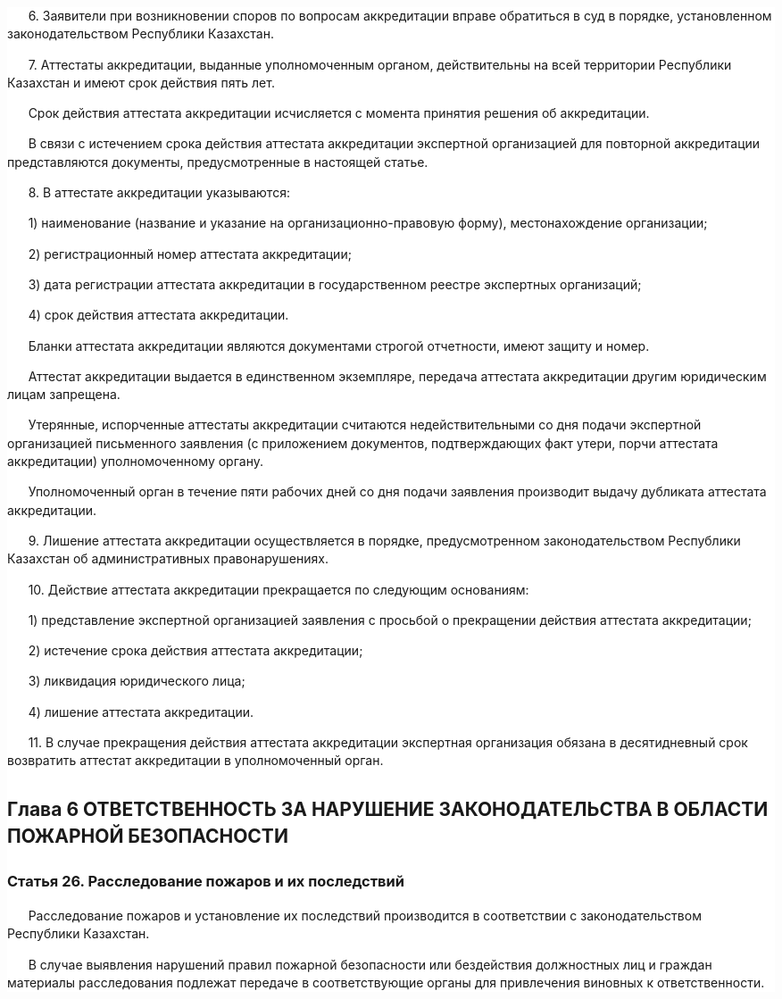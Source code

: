       6. Заявители при возникновении споров по вопросам аккредитации вправе обратиться в суд в порядке, установленном законодательством Республики Казахстан.

      7. Аттестаты аккредитации, выданные уполномоченным органом, действительны на всей территории Республики Казахстан и имеют срок действия пять лет.

      Срок действия аттестата аккредитации исчисляется с момента принятия решения об аккредитации.

      В связи с истечением срока действия аттестата аккредитации экспертной организацией для повторной аккредитации представляются документы, предусмотренные в настоящей статье.

      8. В аттестате аккредитации указываются:

      1) наименование (название и указание на организационно-правовую форму), местонахождение организации;

      2) регистрационный номер аттестата аккредитации;

      3) дата регистрации аттестата аккредитации в государственном реестре экспертных организаций;

      4) срок действия аттестата аккредитации.

      Бланки аттестата аккредитации являются документами строгой отчетности, имеют защиту и номер.

      Аттестат аккредитации выдается в единственном экземпляре, передача аттестата аккредитации другим юридическим лицам запрещена.

      Утерянные, испорченные аттестаты аккредитации считаются недействительными со дня подачи экспертной организацией письменного заявления (с приложением документов, подтверждающих факт утери, порчи аттестата аккредитации) уполномоченному органу.

      Уполномоченный орган в течение пяти рабочих дней со дня подачи заявления производит выдачу дубликата аттестата аккредитации.

      9. Лишение аттестата аккредитации осуществляется в порядке, предусмотренном законодательством Республики Казахстан об административных правонарушениях.

      10. Действие аттестата аккредитации прекращается по следующим основаниям:

      1) представление экспертной организацией заявления с просьбой о прекращении действия аттестата аккредитации;

      2) истечение срока действия аттестата аккредитации;

      3) ликвидация юридического лица;

      4) лишение аттестата аккредитации.

      11. В случае прекращения действия аттестата аккредитации экспертная организация обязана в десятидневный срок возвратить аттестат аккредитации в уполномоченный орган.

## Глава 6 ОТВЕТСТВЕННОСТЬ ЗА НАРУШЕНИЕ ЗАКОНОДАТЕЛЬСТВА В ОБЛАСТИ ПОЖАРНОЙ БЕЗОПАСНОСТИ

### Статья 26. Расследование пожаров и их последствий

      Расследование пожаров и установление их последствий производится в соответствии с законодательством Республики Казахстан.

      В случае выявления нарушений правил пожарной безопасности или бездействия должностных лиц и граждан материалы расследования подлежат передаче в соответствующие органы для привлечения виновных к ответственности.
